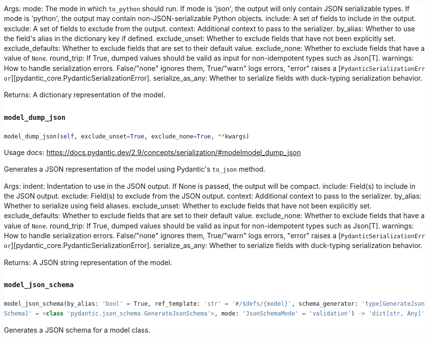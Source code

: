 Args:
    mode: The mode in which `to_python` should run.
        If mode is 'json', the output will only contain JSON serializable types.
        If mode is 'python', the output may contain non-JSON-serializable Python objects.
    include: A set of fields to include in the output.
    exclude: A set of fields to exclude from the output.
    context: Additional context to pass to the serializer.
    by_alias: Whether to use the field's alias in the dictionary key if defined.
    exclude_unset: Whether to exclude fields that have not been explicitly set.
    exclude_defaults: Whether to exclude fields that are set to their default value.
    exclude_none: Whether to exclude fields that have a value of `None`.
    round_trip: If True, dumped values should be valid as input for non-idempotent types such as Json[T].
    warnings: How to handle serialization errors. False/"none" ignores them, True/"warn" logs errors,
        "error" raises a [`PydanticSerializationError`][pydantic_core.PydanticSerializationError].
    serialize_as_any: Whether to serialize fields with duck-typing serialization behavior.

Returns:
    A dictionary representation of the model.

### `model_dump_json`
```python
model_dump_json(self, exclude_unset=True, exclude_none=True, **kwargs)
```
Usage docs: https://docs.pydantic.dev/2.9/concepts/serialization/#modelmodel_dump_json

Generates a JSON representation of the model using Pydantic's `to_json` method.

Args:
    indent: Indentation to use in the JSON output. If None is passed, the output will be compact.
    include: Field(s) to include in the JSON output.
    exclude: Field(s) to exclude from the JSON output.
    context: Additional context to pass to the serializer.
    by_alias: Whether to serialize using field aliases.
    exclude_unset: Whether to exclude fields that have not been explicitly set.
    exclude_defaults: Whether to exclude fields that are set to their default value.
    exclude_none: Whether to exclude fields that have a value of `None`.
    round_trip: If True, dumped values should be valid as input for non-idempotent types such as Json[T].
    warnings: How to handle serialization errors. False/"none" ignores them, True/"warn" logs errors,
        "error" raises a [`PydanticSerializationError`][pydantic_core.PydanticSerializationError].
    serialize_as_any: Whether to serialize fields with duck-typing serialization behavior.

Returns:
    A JSON string representation of the model.

### `model_json_schema`
```python
model_json_schema(by_alias: 'bool' = True, ref_template: 'str' = '#/$defs/{model}', schema_generator: 'type[GenerateJsonSchema]' = <class 'pydantic.json_schema.GenerateJsonSchema'>, mode: 'JsonSchemaMode' = 'validation') -> 'dict[str, Any]'
```
Generates a JSON schema for a model class.

